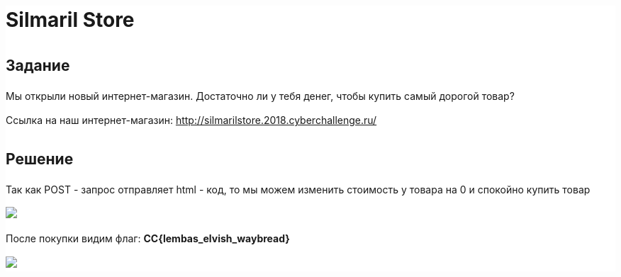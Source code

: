 # Silmaril Store

## Задание

Мы открыли новый интернет-магазин. Достаточно ли у тебя денег, чтобы купить самый дорогой товар?

Ссылка на наш интернет-магазин: <http://silmarilstore.2018.cyberchallenge.ru/>

## Решение

Так как POST - запрос отправляет html - код, то мы можем изменить стоимость у товара на 0 и спокойно купить товар

<img src="https://raw.githubusercontent.com/gleb270/CyberChallenge_WriteUp/master/Web/Silmaril Store/Store_1.png"
     width="70%"></img>

После покупки видим флаг: **CC{lembas_elvish_waybread}**

<img src="https://raw.githubusercontent.com/gleb270/CyberChallenge_WriteUp/master/Web/Silmaril Store/Store_2.png"
     width="70%"></img>
